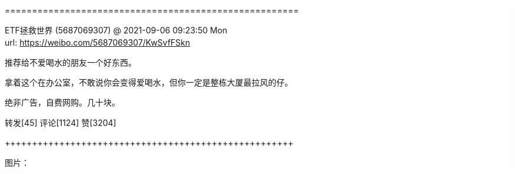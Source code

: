 ======================================================






ETF拯救世界 (5687069307) @
2021-09-06 09:23:50 Mon  
url: https://weibo.com/5687069307/KwSvfFSkn

推荐给不爱喝水的朋友一个好东西。

拿着这个在办公室，不敢说你会变得爱喝水，但你一定是整栋大厦最拉风的仔。

绝非广告，自费网购。几十块。 ​​​

转发[45]  评论[1124]  赞[3204] 

+++++++++++++++++++++++++++++++++++++++++++++++++++++

图片：